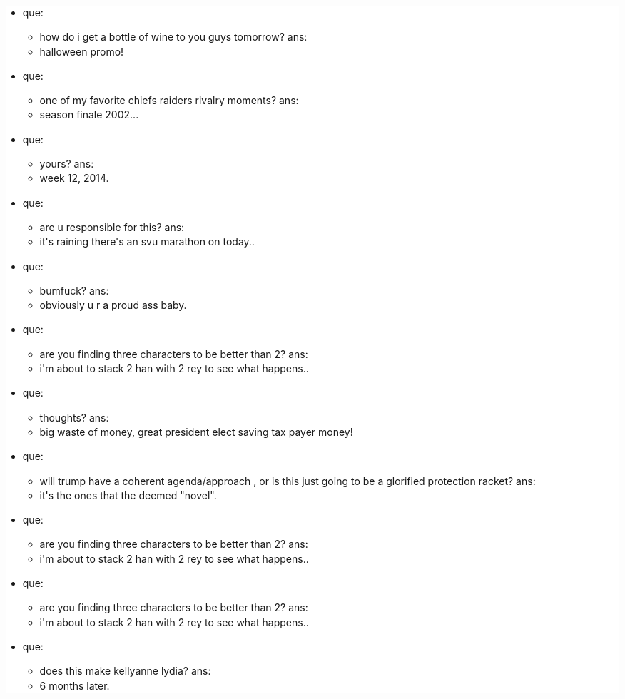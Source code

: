 - que:
  - how do i get a bottle of wine to you guys tomorrow?
  ans:
  - halloween promo!

- que:
  - one of my favorite chiefs raiders rivalry moments?
  ans:
  - season finale 2002...

- que:
  - yours?
  ans:
  - week 12, 2014.

- que:
  - are u responsible for this?
  ans:
  - it's raining  there's an svu marathon on today..

- que:
  - bumfuck?
  ans:
  - obviously u r a proud ass baby.

- que:
  - are you finding three characters to be better than 2?
  ans:
  - i'm about to stack 2 han with 2 rey to see what happens..

- que:
  - thoughts?
  ans:
  - big waste of money, great president elect saving tax payer money!

- que:
  - will trump have a coherent agenda/approach , or is this just going to be a glorified protection racket?
  ans:
  - it's the ones that the deemed "novel".

- que:
  - are you finding three characters to be better than 2?
  ans:
  - i'm about to stack 2 han with 2 rey to see what happens..

- que:
  - are you finding three characters to be better than 2?
  ans:
  - i'm about to stack 2 han with 2 rey to see what happens..

- que:
  - does this make kellyanne lydia?
  ans:
  - 6 months later.
